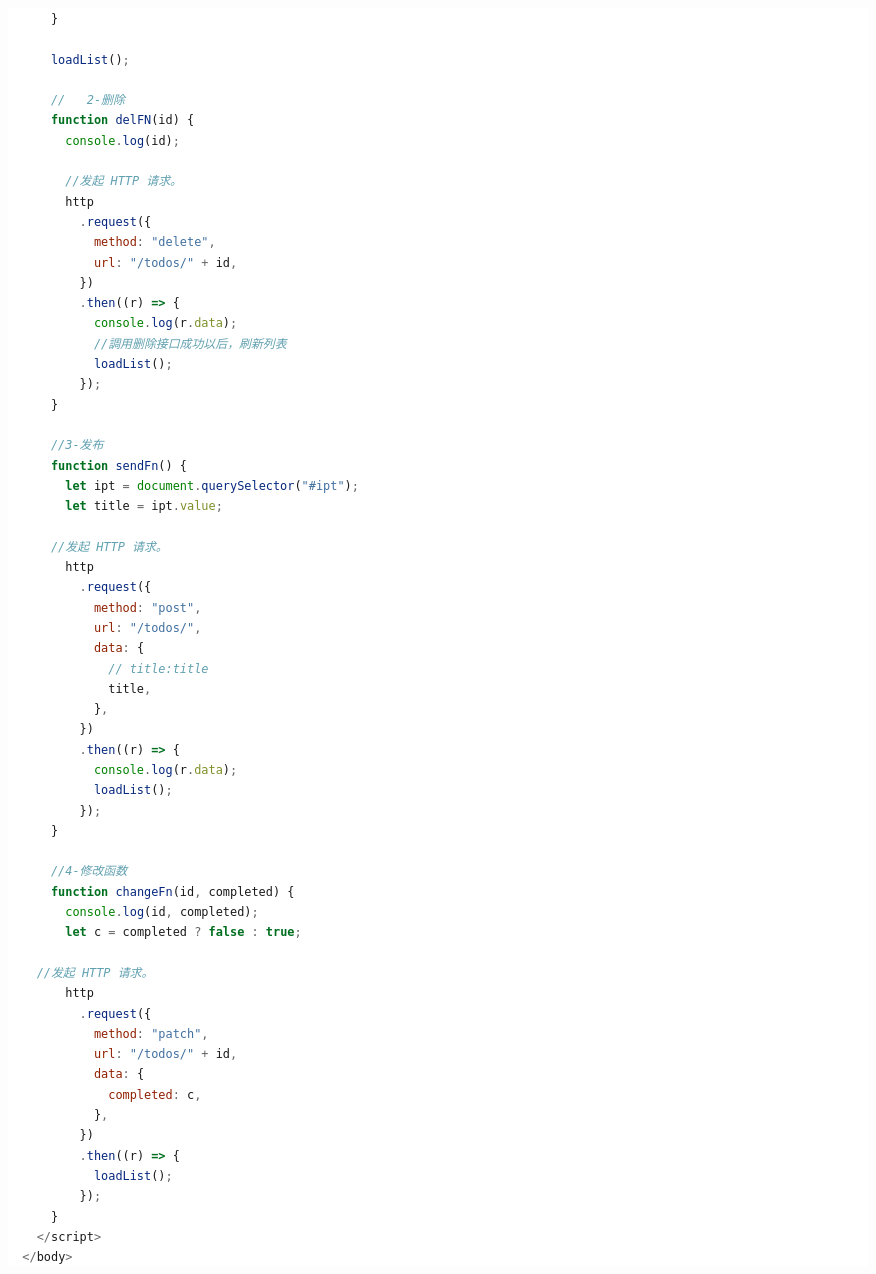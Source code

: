 ```javascript
      }

      loadList();

      //   2-删除
      function delFN(id) {
        console.log(id);
          
        //发起 HTTP 请求。
        http
          .request({
            method: "delete",
            url: "/todos/" + id,
          })
          .then((r) => {
            console.log(r.data);
            //調用删除接口成功以后，刷新列表
            loadList();
          });
      }

      //3-发布
      function sendFn() {
        let ipt = document.querySelector("#ipt");
        let title = ipt.value;

      //发起 HTTP 请求。
        http
          .request({
            method: "post",
            url: "/todos/",
            data: {
              // title:title
              title,
            },
          })
          .then((r) => {
            console.log(r.data);
            loadList();
          });
      }

      //4-修改函数
      function changeFn(id, completed) {
        console.log(id, completed);
        let c = completed ? false : true;

    //发起 HTTP 请求。
        http
          .request({
            method: "patch",
            url: "/todos/" + id,
            data: {
              completed: c,
            },
          })
          .then((r) => {
            loadList();
          });
      }
    </script>
  </body>
```